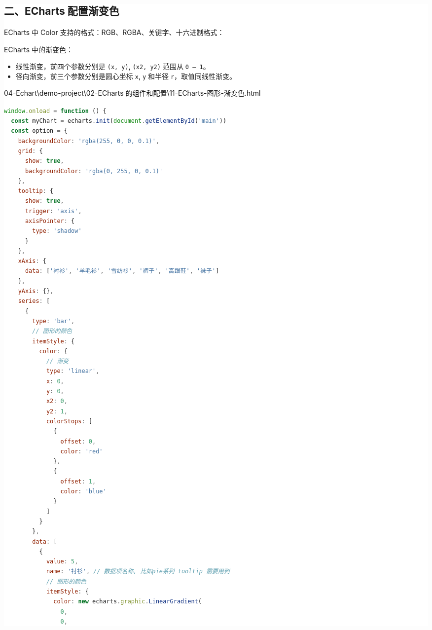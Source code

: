 
## 二、ECharts 配置渐变色

ECharts 中 Color 支持的格式：RGB、RGBA、关键字、十六进制格式：

ECharts 中的渐变色：

- 线性渐变，前四个参数分别是 `(x, y)`, `(x2, y2)` 范围从 `0 – 1`。
- 径向渐变，前三个参数分别是圆心坐标 `x`, `y` 和半径 `r`，取值同线性渐变。

04-Echart\demo-project\02-ECharts 的组件和配置\11-ECharts-图形-渐变色.html

```js
window.onload = function () {
  const myChart = echarts.init(document.getElementById('main'))
  const option = {
    backgroundColor: 'rgba(255, 0, 0, 0.1)',
    grid: {
      show: true,
      backgroundColor: 'rgba(0, 255, 0, 0.1)'
    },
    tooltip: {
      show: true,
      trigger: 'axis',
      axisPointer: {
        type: 'shadow'
      }
    },
    xAxis: {
      data: ['衬衫', '羊毛衫', '雪纺衫', '裤子', '高跟鞋', '袜子']
    },
    yAxis: {},
    series: [
      {
        type: 'bar',
        // 图形的颜色
        itemStyle: {
          color: {
            // 渐变
            type: 'linear',
            x: 0,
            y: 0,
            x2: 0,
            y2: 1,
            colorStops: [
              {
                offset: 0,
                color: 'red'
              },
              {
                offset: 1,
                color: 'blue'
              }
            ]
          }
        },
        data: [
          {
            value: 5,
            name: '衬衫', // 数据项名称, 比如pie系列 tooltip 需要用到
            // 图形的颜色
            itemStyle: {
              color: new echarts.graphic.LinearGradient(
                0,
                0,
```